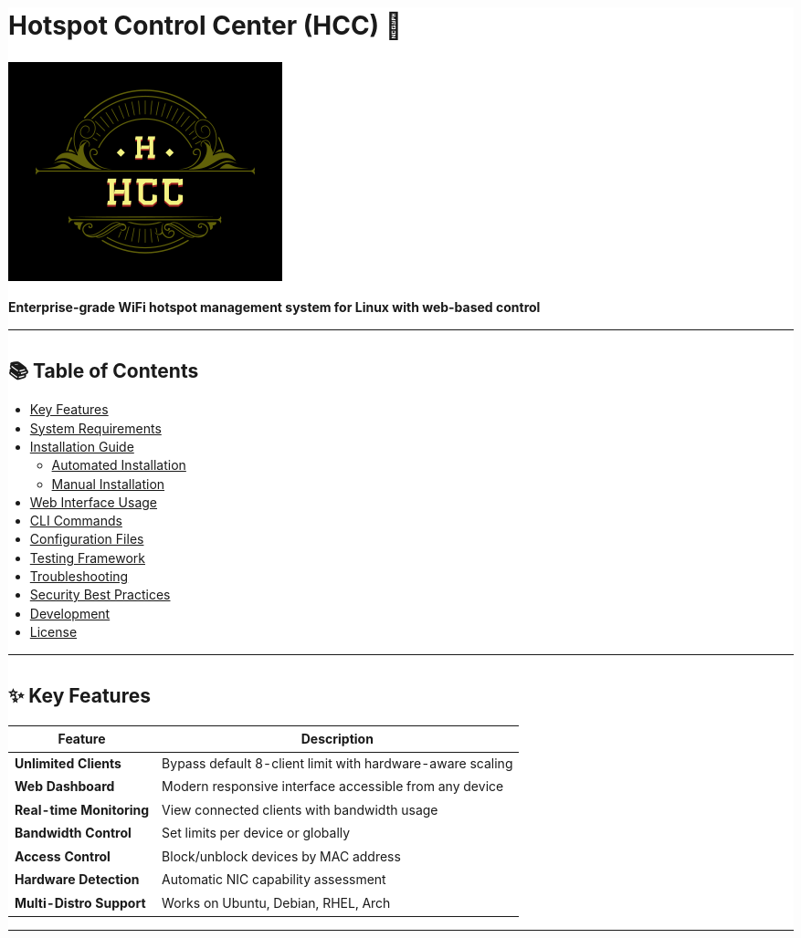 # Hotspot Control Center (HCC) 🚀

![HCC Logo](webui/static/img/logo.png)

**Enterprise-grade WiFi hotspot management system for Linux with web-based control**

---

## 📚 Table of Contents

- [Key Features](#-key-features)
- [System Requirements](#-system-requirements)
- [Installation Guide](#-installation-guide)
  - [Automated Installation](#automated-installation)
  - [Manual Installation](#manual-installation)
- [Web Interface Usage](#-web-interface-usage)
- [CLI Commands](#cli-commands)
- [Configuration Files](#-configuration-files)
- [Testing Framework](#-testing-framework)
- [Troubleshooting](#-troubleshooting)
- [Security Best Practices](#-security-best-practices)
- [Development](#-development)
- [License](#license)

---

## ✨ Key Features

| Feature               | Description                                              |
|----------------------|----------------------------------------------------------|
| **Unlimited Clients** | Bypass default 8-client limit with hardware-aware scaling |
| **Web Dashboard**     | Modern responsive interface accessible from any device    |
| **Real-time Monitoring** | View connected clients with bandwidth usage           |
| **Bandwidth Control** | Set limits per device or globally                        |
| **Access Control**    | Block/unblock devices by MAC address                     |
| **Hardware Detection**| Automatic NIC capability assessment                      |
| **Multi-Distro Support** | Works on Ubuntu, Debian, RHEL, Arch                  |

---